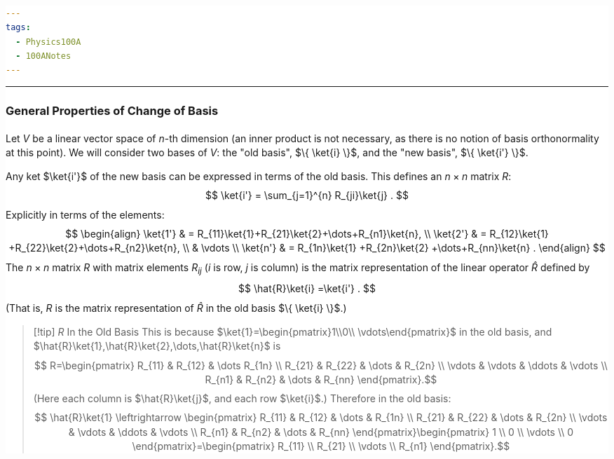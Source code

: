 ```yaml
---
tags:
  - Physics100A
  - 100ANotes
---
```

---
### General Properties of Change of Basis

Let $V$ be a linear vector space of $n$-th dimension (an inner product is not necessary, as there is no notion of basis orthonormality at this point). We will consider two bases of $V$: the "old basis", $\{ \ket{i} \}$, and the "new basis", $\{ \ket{i'} \}$. 

Any ket $\ket{i'}$ of the new basis can be expressed in terms of the old basis. This defines an $n\times n$ matrix $R$:
$$
\ket{i'} = \sum_{j=1}^{n} R_{ji}\ket{j} .
$$
Explicitly in terms of the elements:
$$
\begin{align}
\ket{1'}  & = R_{11}\ket{1}+R_{21}\ket{2}+\dots+R_{n1}\ket{n}, \\
\ket{2'}  & = R_{12}\ket{1} +R_{22}\ket{2}+\dots+R_{n2}\ket{n}, \\
 & \vdots \\
\ket{n'}  & = R_{1n}\ket{1} +R_{2n}\ket{2} +\dots+R_{nn}\ket{n} .   
\end{align}
$$
The $n\times n$ matrix $R$ with matrix elements $R_{ij}$ ($i$ is row, $j$ is column) is the matrix representation of the linear operator $\hat{R}$ defined by
$$
\hat{R}\ket{i} =\ket{i'} .
$$
(That is, $R$ is the matrix representation of $\hat{R}$ in the old basis $\{ \ket{i} \}$.) 


> [!tip] $R$ In the Old Basis
> This is because $\ket{1}=\begin{pmatrix}1\\0\\ \vdots\end{pmatrix}$  in the old basis, and $\hat{R}\ket{1},\hat{R}\ket{2},\dots,\hat{R}\ket{n}$ is 
> $$
R=\begin{pmatrix}
R_{11} & R_{12} & \dots R_{1n} \\
R_{21} & R_{22} & \dots & R_{2n} \\
\vdots & \vdots & \ddots & \vdots \\
R_{n1} & R_{n2} & \dots & R_{nn}
\end{pmatrix}.$$
>(Here each column is $\hat{R}\ket{j}$, and each row $\ket{i}$.) Therefore in the old basis:
> $$
\hat{R}\ket{1} \leftrightarrow \begin{pmatrix}
R_{11} & R_{12} & \dots  & R_{1n} \\
R_{21} & R_{22} & \dots & R_{2n} \\
\vdots & \vdots & \ddots & \vdots \\
R_{n1} & R_{n2} & \dots & R_{nn}
\end{pmatrix}\begin{pmatrix}
1 \\
0 \\
\vdots \\
0
\end{pmatrix}=\begin{pmatrix}
R_{11} \\
R_{21} \\
\vdots \\
R_{n1}
\end{pmatrix}.$$